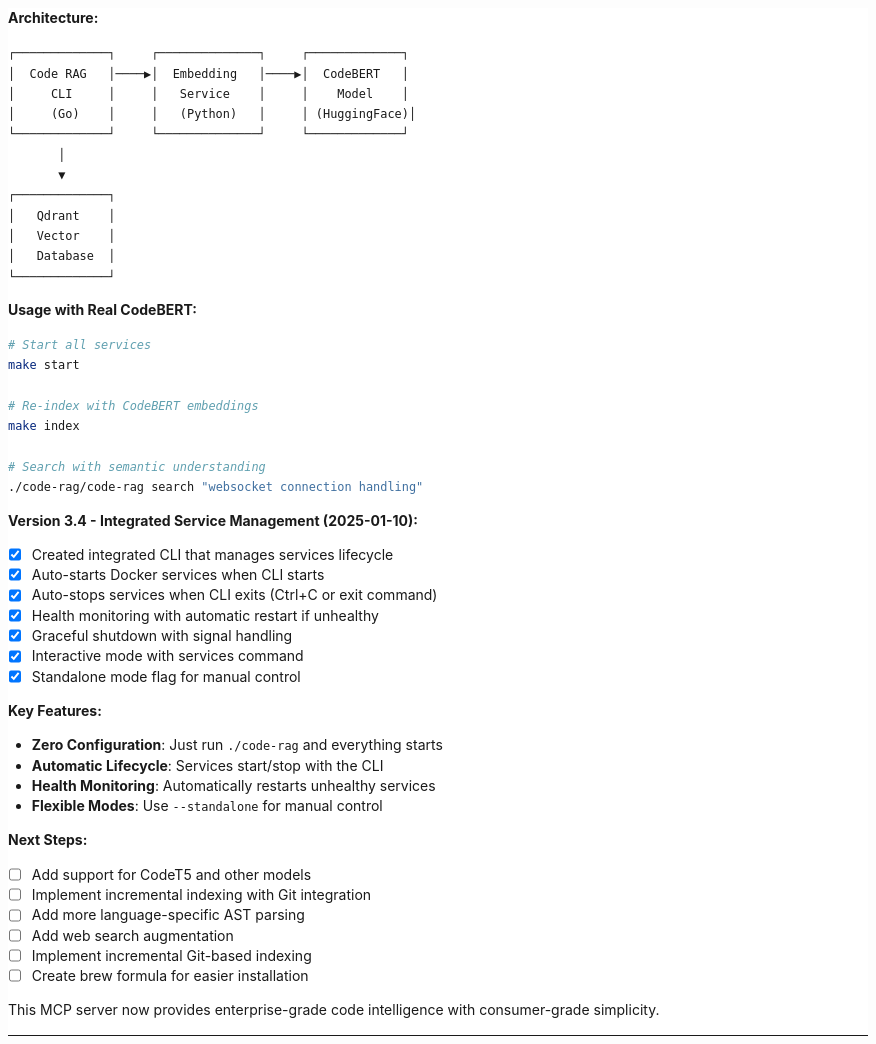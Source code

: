 **Architecture:**
```
┌─────────────┐     ┌──────────────┐     ┌─────────────┐
│  Code RAG   │────▶│  Embedding   │────▶│  CodeBERT   │
│     CLI     │     │   Service    │     │    Model    │
│     (Go)    │     │   (Python)   │     │ (HuggingFace)│
└─────────────┘     └──────────────┘     └─────────────┘
       │
       ▼
┌─────────────┐
│   Qdrant    │
│   Vector    │
│   Database  │
└─────────────┘
```

**Usage with Real CodeBERT:**
```bash
# Start all services
make start

# Re-index with CodeBERT embeddings
make index

# Search with semantic understanding
./code-rag/code-rag search "websocket connection handling"
```

**Version 3.4 - Integrated Service Management (2025-01-10):**
- [x] Created integrated CLI that manages services lifecycle
- [x] Auto-starts Docker services when CLI starts
- [x] Auto-stops services when CLI exits (Ctrl+C or exit command)
- [x] Health monitoring with automatic restart if unhealthy
- [x] Graceful shutdown with signal handling
- [x] Interactive mode with services command
- [x] Standalone mode flag for manual control

**Key Features:**
- **Zero Configuration**: Just run `./code-rag` and everything starts
- **Automatic Lifecycle**: Services start/stop with the CLI
- **Health Monitoring**: Automatically restarts unhealthy services
- **Flexible Modes**: Use `--standalone` for manual control

**Next Steps:**
- [ ] Add support for CodeT5 and other models
- [ ] Implement incremental indexing with Git integration
- [ ] Add more language-specific AST parsing
- [ ] Add web search augmentation
- [ ] Implement incremental Git-based indexing
- [ ] Create brew formula for easier installation

This MCP server now provides enterprise-grade code intelligence with consumer-grade simplicity.

---
